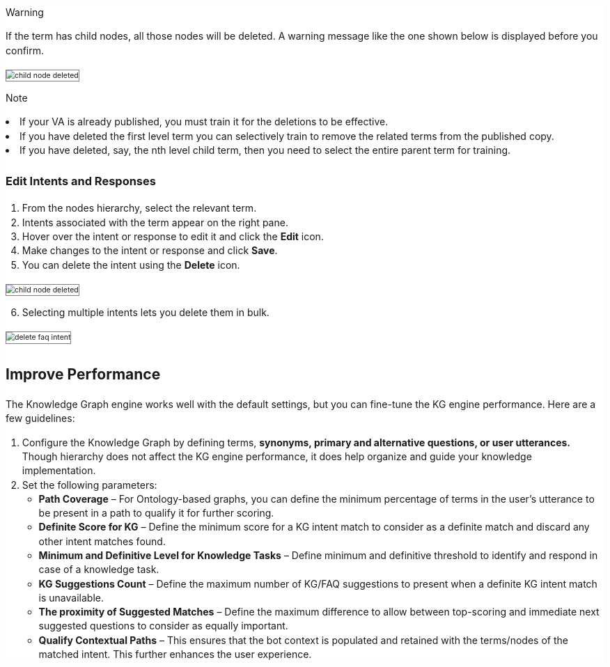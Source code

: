 <div class="admonition warning">
<p class="admonition-title">Warning</p>
<p>If the term has child nodes, all those nodes will be deleted. A warning message like the one shown below is displayed before you confirm.</p>
</div>

<img src="../images/child-node-deleted.png" alt="child node deleted" title="child node deleted" style="border: 1px solid gray; zoom:75%;">

<div class="admonition note">
<p class="admonition-title">Note</p>
<p><li>If your VA is already published, you must train it  for the deletions to be effective.</li>
<li>If you have deleted the first level term you can selectively train to remove the related terms from the published copy.</li>
<li>If you have deleted, say, the nth level child term, then you need to select the entire parent term for training.</li></ul></p>
</div> 

### Edit Intents and Responses

1. From the nodes hierarchy, select the relevant term.
2. Intents associated with the term appear on the right pane.
3. Hover over the intent or response to edit it and click the **Edit** icon.
4. Make changes to the intent or response and click **Save**.
5. You can delete the intent using the **Delete** icon.
<img src="../images/child-node-deleted.png" alt="child node deleted" title="child node deleted" style="border: 1px solid gray; zoom:75%;">

6. Selecting multiple intents lets you delete them in bulk.
<img src="../images/delete-selected-intents.png" alt="delete faq intent" title="delete faq intent" style="border: 1px solid gray; zoom:75%;">

## Improve Performance

The Knowledge Graph engine works well with the default settings, but you can fine-tune the KG engine performance. Here are a few guidelines:

1. Configure the Knowledge Graph by defining terms, **synonyms, primary and alternative questions, or user utterances.** Though hierarchy does not affect the KG engine performance, it does help organize and guide your knowledge implementation.
2. Set the following parameters:
    * **Path Coverage** – For Ontology-based graphs, you can define the minimum percentage of terms in the user’s utterance to be present in a path to qualify it for further scoring.
    * **Definite Score for KG** – Define the minimum score for a KG intent match to consider as a definite match and discard any other intent matches found.
    * **Minimum and Definitive Level for Knowledge Tasks** – Define minimum and definitive threshold to identify and respond in case of a knowledge task.
    * **KG Suggestions Count** – Define the maximum number of KG/FAQ suggestions to present when a definite KG intent match is unavailable.
    * **The proximity of Suggested Matches** – Define the maximum difference to allow between top-scoring and immediate next suggested questions to consider as equally important. 
    * **Qualify Contextual Paths** – This ensures that the bot context is populated and retained with the terms/nodes of the matched intent. This further enhances the user experience.
